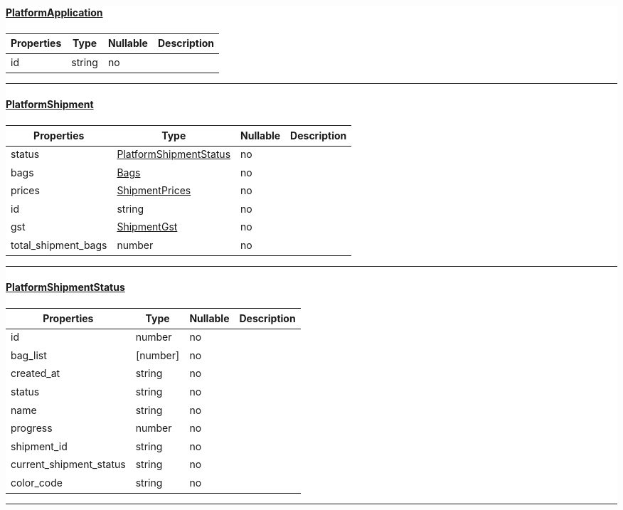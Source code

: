 

 
 
 #### [PlatformApplication](#PlatformApplication)

 | Properties | Type | Nullable | Description |
 | ---------- | ---- | -------- | ----------- |
 | id | string |  no  |  |

---


 
 
 #### [PlatformShipment](#PlatformShipment)

 | Properties | Type | Nullable | Description |
 | ---------- | ---- | -------- | ----------- |
 | status | [PlatformShipmentStatus](#PlatformShipmentStatus) |  no  |  |
 | bags | [Bags](#Bags) |  no  |  |
 | prices | [ShipmentPrices](#ShipmentPrices) |  no  |  |
 | id | string |  no  |  |
 | gst | [ShipmentGst](#ShipmentGst) |  no  |  |
 | total_shipment_bags | number |  no  |  |

---


 
 
 #### [PlatformShipmentStatus](#PlatformShipmentStatus)

 | Properties | Type | Nullable | Description |
 | ---------- | ---- | -------- | ----------- |
 | id | number |  no  |  |
 | bag_list | [number] |  no  |  |
 | created_at | string |  no  |  |
 | status | string |  no  |  |
 | name | string |  no  |  |
 | progress | number |  no  |  |
 | shipment_id | string |  no  |  |
 | current_shipment_status | string |  no  |  |
 | color_code | string |  no  |  |

---

